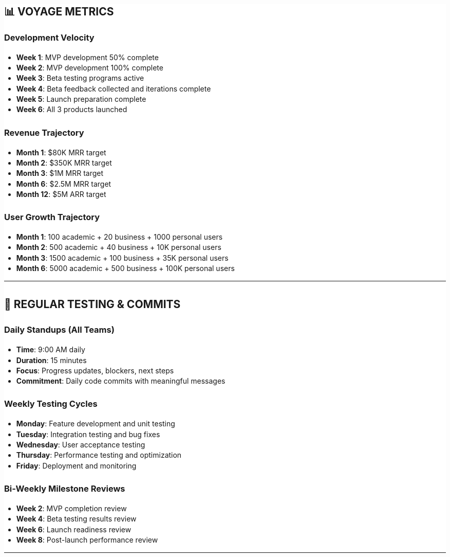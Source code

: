 
## 📊 VOYAGE METRICS

### Development Velocity
- **Week 1**: MVP development 50% complete
- **Week 2**: MVP development 100% complete
- **Week 3**: Beta testing programs active
- **Week 4**: Beta feedback collected and iterations complete
- **Week 5**: Launch preparation complete
- **Week 6**: All 3 products launched

### Revenue Trajectory
- **Month 1**: $80K MRR target
- **Month 2**: $350K MRR target
- **Month 3**: $1M MRR target
- **Month 6**: $2.5M MRR target
- **Month 12**: $5M ARR target

### User Growth Trajectory
- **Month 1**: 100 academic + 20 business + 1000 personal users
- **Month 2**: 500 academic + 40 business + 10K personal users
- **Month 3**: 1500 academic + 100 business + 35K personal users
- **Month 6**: 5000 academic + 500 business + 100K personal users

---

## 🎯 REGULAR TESTING & COMMITS

### Daily Standups (All Teams)
- **Time**: 9:00 AM daily
- **Duration**: 15 minutes
- **Focus**: Progress updates, blockers, next steps
- **Commitment**: Daily code commits with meaningful messages

### Weekly Testing Cycles
- **Monday**: Feature development and unit testing
- **Tuesday**: Integration testing and bug fixes
- **Wednesday**: User acceptance testing
- **Thursday**: Performance testing and optimization
- **Friday**: Deployment and monitoring

### Bi-Weekly Milestone Reviews
- **Week 2**: MVP completion review
- **Week 4**: Beta testing results review
- **Week 6**: Launch readiness review
- **Week 8**: Post-launch performance review

---
